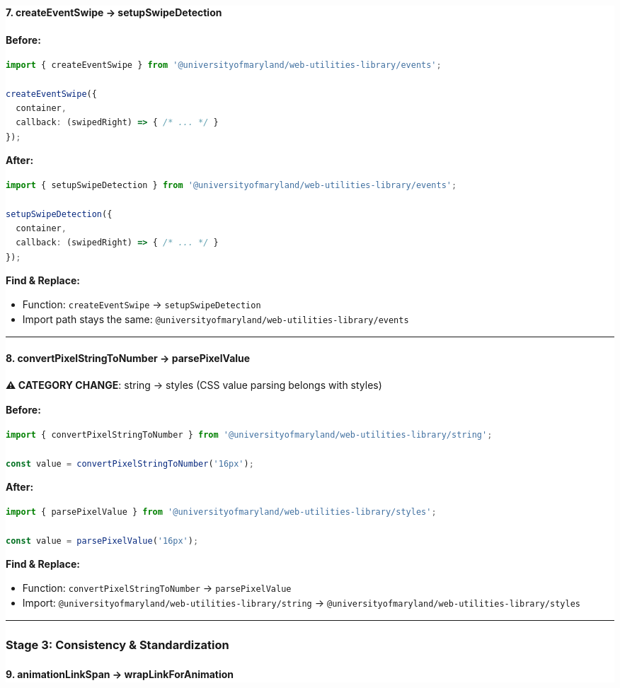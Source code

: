 #### 7. createEventSwipe → setupSwipeDetection

**Before:**
```typescript
import { createEventSwipe } from '@universityofmaryland/web-utilities-library/events';

createEventSwipe({
  container,
  callback: (swipedRight) => { /* ... */ }
});
```

**After:**
```typescript
import { setupSwipeDetection } from '@universityofmaryland/web-utilities-library/events';

setupSwipeDetection({
  container,
  callback: (swipedRight) => { /* ... */ }
});
```

**Find & Replace:**
- Function: `createEventSwipe` → `setupSwipeDetection`
- Import path stays the same: `@universityofmaryland/web-utilities-library/events`

---

#### 8. convertPixelStringToNumber → parsePixelValue

**⚠️ CATEGORY CHANGE**: string → styles (CSS value parsing belongs with styles)

**Before:**
```typescript
import { convertPixelStringToNumber } from '@universityofmaryland/web-utilities-library/string';

const value = convertPixelStringToNumber('16px');
```

**After:**
```typescript
import { parsePixelValue } from '@universityofmaryland/web-utilities-library/styles';

const value = parsePixelValue('16px');
```

**Find & Replace:**
- Function: `convertPixelStringToNumber` → `parsePixelValue`
- Import: `@universityofmaryland/web-utilities-library/string` → `@universityofmaryland/web-utilities-library/styles`

---

### Stage 3: Consistency & Standardization

#### 9. animationLinkSpan → wrapLinkForAnimation
